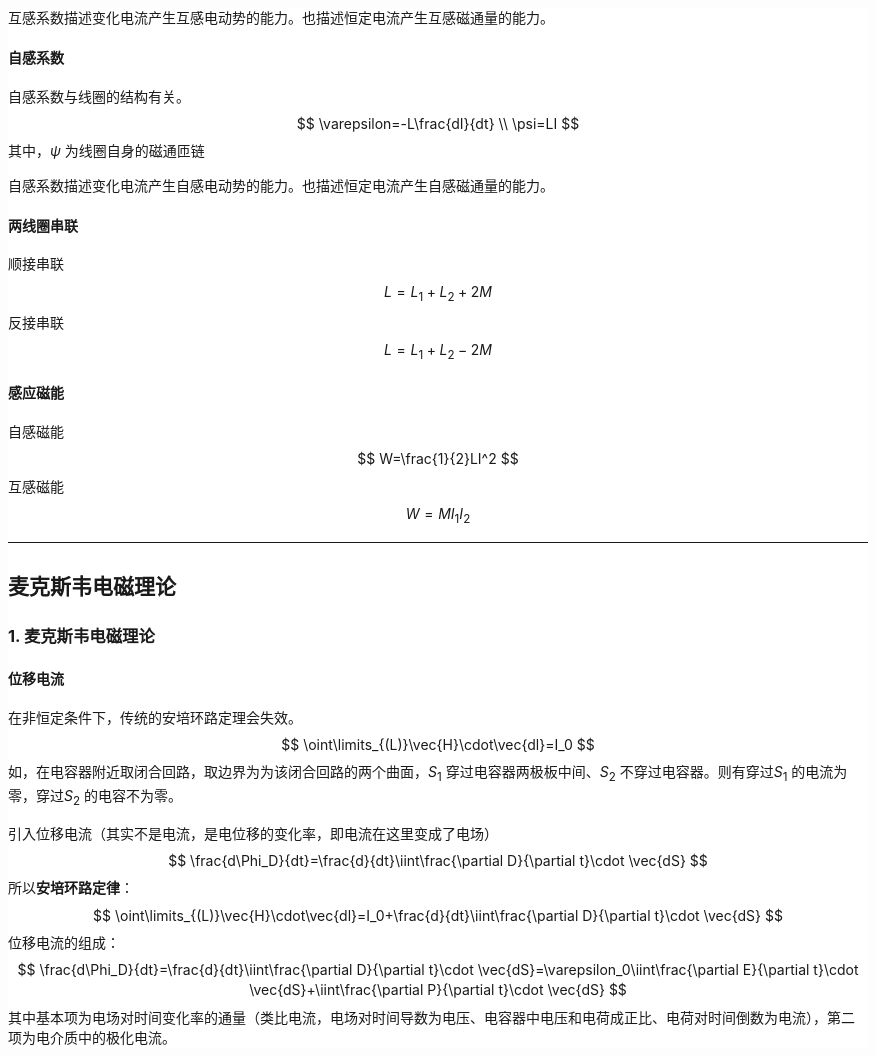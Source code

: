 互感系数描述变化电流产生互感电动势的能力。也描述恒定电流产生互感磁通量的能力。

#### 自感系数

自感系数与线圈的结构有关。
$$
\varepsilon=-L\frac{dI}{dt} \\
\psi=LI
$$
其中，$\psi$ 为线圈自身的磁通匝链

自感系数描述变化电流产生自感电动势的能力。也描述恒定电流产生自感磁通量的能力。

#### 两线圈串联

顺接串联
$$
L=L_1+L_2+2M
$$
反接串联
$$
L=L_1+L_2-2M
$$

#### 感应磁能

自感磁能
$$
W=\frac{1}{2}LI^2
$$
互感磁能
$$
W=MI_1I_2
$$

---

## 麦克斯韦电磁理论

### 1. 麦克斯韦电磁理论

#### 位移电流

在非恒定条件下，传统的安培环路定理会失效。
$$
\oint\limits_{(L)}\vec{H}\cdot\vec{dl}=I_0
$$
如，在电容器附近取闭合回路，取边界为为该闭合回路的两个曲面，$S_1$ 穿过电容器两极板中间、$S_2$ 不穿过电容器。则有穿过$S_1$ 的电流为零，穿过$S_2$ 的电容不为零。

引入位移电流（其实不是电流，是电位移的变化率，即电流在这里变成了电场）
$$
\frac{d\Phi_D}{dt}=\frac{d}{dt}\iint\frac{\partial D}{\partial t}\cdot \vec{dS}
$$
所以**安培环路定律**：
$$
\oint\limits_{(L)}\vec{H}\cdot\vec{dl}=I_0+\frac{d}{dt}\iint\frac{\partial D}{\partial t}\cdot \vec{dS}
$$
位移电流的组成：
$$
\frac{d\Phi_D}{dt}=\frac{d}{dt}\iint\frac{\partial D}{\partial t}\cdot \vec{dS}=\varepsilon_0\iint\frac{\partial E}{\partial t}\cdot \vec{dS}+\iint\frac{\partial P}{\partial t}\cdot \vec{dS}
$$
其中基本项为电场对时间变化率的通量（类比电流，电场对时间导数为电压、电容器中电压和电荷成正比、电荷对时间倒数为电流），第二项为电介质中的极化电流。
